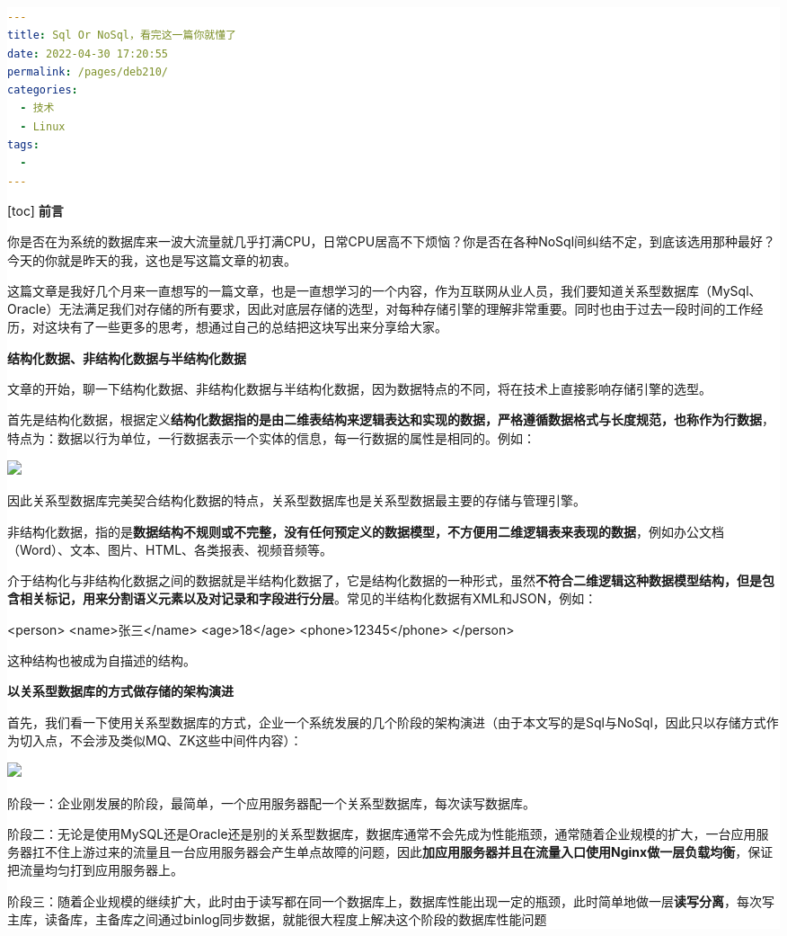 ```yaml
---
title: Sql Or NoSql，看完这一篇你就懂了
date: 2022-04-30 17:20:55
permalink: /pages/deb210/
categories:
  - 技术
  - Linux
tags:
  - 
---
```

[toc]
**前言**

你是否在为系统的数据库来一波大流量就几乎打满CPU，日常CPU居高不下烦恼？你是否在各种NoSql间纠结不定，到底该选用那种最好？今天的你就是昨天的我，这也是写这篇文章的初衷。

这篇文章是我好几个月来一直想写的一篇文章，也是一直想学习的一个内容，作为互联网从业人员，我们要知道关系型数据库（MySql、Oracle）无法满足我们对存储的所有要求，因此对底层存储的选型，对每种存储引擎的理解非常重要。同时也由于过去一段时间的工作经历，对这块有了一些更多的思考，想通过自己的总结把这块写出来分享给大家。

**结构化数据、非结构化数据与半结构化数据**

文章的开始，聊一下结构化数据、非结构化数据与半结构化数据，因为数据特点的不同，将在技术上直接影响存储引擎的选型。

首先是结构化数据，根据定义**结构化数据指的是由二维表结构来逻辑表达和实现的数据，严格遵循数据格式与长度规范，也称作为行数据**，特点为：数据以行为单位，一行数据表示一个实体的信息，每一行数据的属性是相同的。例如：

![](https://img2018.cnblogs.com/blog/801753/201908/801753-20190810184004790-1575824774.png)

因此关系型数据库完美契合结构化数据的特点，关系型数据库也是关系型数据最主要的存储与管理引擎。

非结构化数据，指的是**数据结构不规则或不完整，没有任何预定义的数据模型，不方便用二维逻辑表来表现的数据**，例如办公文档（Word）、文本、图片、HTML、各类报表、视频音频等。

介于结构化与非结构化数据之间的数据就是半结构化数据了，它是结构化数据的一种形式，虽然**不符合二维逻辑这种数据模型结构，但是包含相关标记，用来分割语义元素以及对记录和字段进行分层**。常见的半结构化数据有XML和JSON，例如：

<person\>
    <name\>张三</name\>
    <age\>18</age\>
    <phone\>12345</phone\>
</person\>

这种结构也被成为自描述的结构。

**以关系型数据库的方式做存储的架构演进**

首先，我们看一下使用关系型数据库的方式，企业一个系统发展的几个阶段的架构演进（由于本文写的是Sql与NoSql，因此只以存储方式作为切入点，不会涉及类似MQ、ZK这些中间件内容）：

![](https://img2018.cnblogs.com/blog/801753/201908/801753-20190809095956856-2104703547.png)

阶段一：企业刚发展的阶段，最简单，一个应用服务器配一个关系型数据库，每次读写数据库。

阶段二：无论是使用MySQL还是Oracle还是别的关系型数据库，数据库通常不会先成为性能瓶颈，通常随着企业规模的扩大，一台应用服务器扛不住上游过来的流量且一台应用服务器会产生单点故障的问题，因此**加应用服务器并且在流量入口使用Nginx做一层负载均衡**，保证把流量均匀打到应用服务器上。

阶段三：随着企业规模的继续扩大，此时由于读写都在同一个数据库上，数据库性能出现一定的瓶颈，此时简单地做一层**读写分离**，每次写主库，读备库，主备库之间通过binlog同步数据，就能很大程度上解决这个阶段的数据库性能问题
